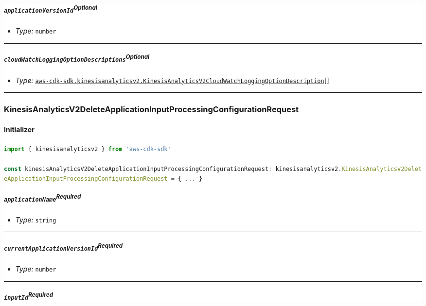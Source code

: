##### `applicationVersionId`<sup>Optional</sup> <a name="aws-cdk-sdk.kinesisanalyticsv2.KinesisAnalyticsV2DeleteApplicationCloudWatchLoggingOptionResponse.property.applicationVersionId"></a>

- *Type:* `number`

---

##### `cloudWatchLoggingOptionDescriptions`<sup>Optional</sup> <a name="aws-cdk-sdk.kinesisanalyticsv2.KinesisAnalyticsV2DeleteApplicationCloudWatchLoggingOptionResponse.property.cloudWatchLoggingOptionDescriptions"></a>

- *Type:* [`aws-cdk-sdk.kinesisanalyticsv2.KinesisAnalyticsV2CloudWatchLoggingOptionDescription`](#aws-cdk-sdk.kinesisanalyticsv2.KinesisAnalyticsV2CloudWatchLoggingOptionDescription)[]

---

### KinesisAnalyticsV2DeleteApplicationInputProcessingConfigurationRequest <a name="aws-cdk-sdk.kinesisanalyticsv2.KinesisAnalyticsV2DeleteApplicationInputProcessingConfigurationRequest"></a>

#### Initializer <a name="[object Object].Initializer"></a>

```typescript
import { kinesisanalyticsv2 } from 'aws-cdk-sdk'

const kinesisAnalyticsV2DeleteApplicationInputProcessingConfigurationRequest: kinesisanalyticsv2.KinesisAnalyticsV2DeleteApplicationInputProcessingConfigurationRequest = { ... }
```

##### `applicationName`<sup>Required</sup> <a name="aws-cdk-sdk.kinesisanalyticsv2.KinesisAnalyticsV2DeleteApplicationInputProcessingConfigurationRequest.property.applicationName"></a>

- *Type:* `string`

---

##### `currentApplicationVersionId`<sup>Required</sup> <a name="aws-cdk-sdk.kinesisanalyticsv2.KinesisAnalyticsV2DeleteApplicationInputProcessingConfigurationRequest.property.currentApplicationVersionId"></a>

- *Type:* `number`

---

##### `inputId`<sup>Required</sup> <a name="aws-cdk-sdk.kinesisanalyticsv2.KinesisAnalyticsV2DeleteApplicationInputProcessingConfigurationRequest.property.inputId"></a>

